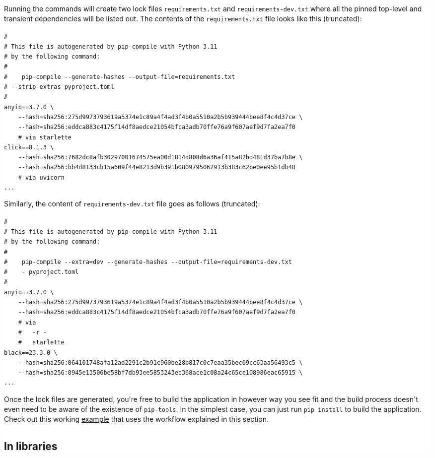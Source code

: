 Running the commands will create two lock files `requirements.txt` and
`requirements-dev.txt` where all the pinned top-level and transient dependencies will be
listed out. The contents of the `requirements.txt` file looks like this (truncated):

```txt
#
# This file is autogenerated by pip-compile with Python 3.11
# by the following command:
#
#    pip-compile --generate-hashes --output-file=requirements.txt
# --strip-extras pyproject.toml
#
anyio==3.7.0 \
    --hash=sha256:275d9973793619a5374e1c89a4f4ad3f4b0a5510a2b5b939444bee8f4c4d37ce \
    --hash=sha256:eddca883c4175f14df8aedce21054bfca3adb70ffe76a9f607aef9d7fa2ea7f0
    # via starlette
click==8.1.3 \
    --hash=sha256:7682dc8afb30297001674575ea00d1814d808d6a36af415a82bd481d37ba7b8e \
    --hash=sha256:bb4d8133cb15a609f44e8213d9b391b0809795062913b383c62be0ee95b1db48
    # via uvicorn
...
```

Similarly, the content of `requirements-dev.txt` file goes as follows (truncated):

```txt
#
# This file is autogenerated by pip-compile with Python 3.11
# by the following command:
#
#    pip-compile --extra=dev --generate-hashes --output-file=requirements-dev.txt
#    - pyproject.toml
#
anyio==3.7.0 \
    --hash=sha256:275d9973793619a5374e1c89a4f4ad3f4b0a5510a2b5b939444bee8f4c4d37ce \
    --hash=sha256:eddca883c4175f14df8aedce21054bfca3adb70ffe76a9f607aef9d7fa2ea7f0
    # via
    #   -r -
    #   starlette
black==23.3.0 \
    --hash=sha256:064101748afa12ad2291c2b91c960be28b817c0c7eaa35bec09cc63aa56493c5 \
    --hash=sha256:0945e13506be58bf7db93ee5853243eb368ace1c08a24c65ce108986eac65915 \
...
```

Once the lock files are generated, you're free to build the application in however way
you see fit and the build process doesn't even need to be aware of the existence of
`pip-tools`. In the simplest case, you can just run `pip install` to build the
application. Check out this working [example][fastapi-nano] that uses the workflow
explained in this section.

## In libraries


[poetry]: https://python-poetry.org/docs/
[pipenv]: https://pipenv.pypa.io/en/latest/
[distutils]: https://docs.python.org/3/library/distutils.html
[PEP 440]: https://peps.python.org/pep-0440/
[PEP 508]: https://peps.python.org/pep-0508/
[PEP 517]: https://peps.python.org/pep-0517/
[PEP 621]: https://peps.python.org/pep-0621/
[PEP 631]: https://peps.python.org/pep-0631/
[PEP 660]: https://peps.python.org/pep-0660/
[PEP 665]: https://peps.python.org/pep-0665/
[conda]: https://docs.conda.io/en/latest/
[pip]: https://pip.pypa.io/en/stable/
[pip-tools]: https://pip-tools.readthedocs.io/en/latest/
[hatch]: https://hatch.pypa.io/latest/
[pyproject-in-django]: https://lincolnloop.com/insights/using-pyprojecttoml-in-your-django-project/
[fastapi-nano]: https://github.com/rednafi/fastapi-nano/blob/master/pyproject.toml
[rubric]: https://github.com/rednafi/rubric/blob/main/pyproject.toml
[pip-tools-pyproject]: https://hynek.me/til/pip-tools-and-pyproject-toml/